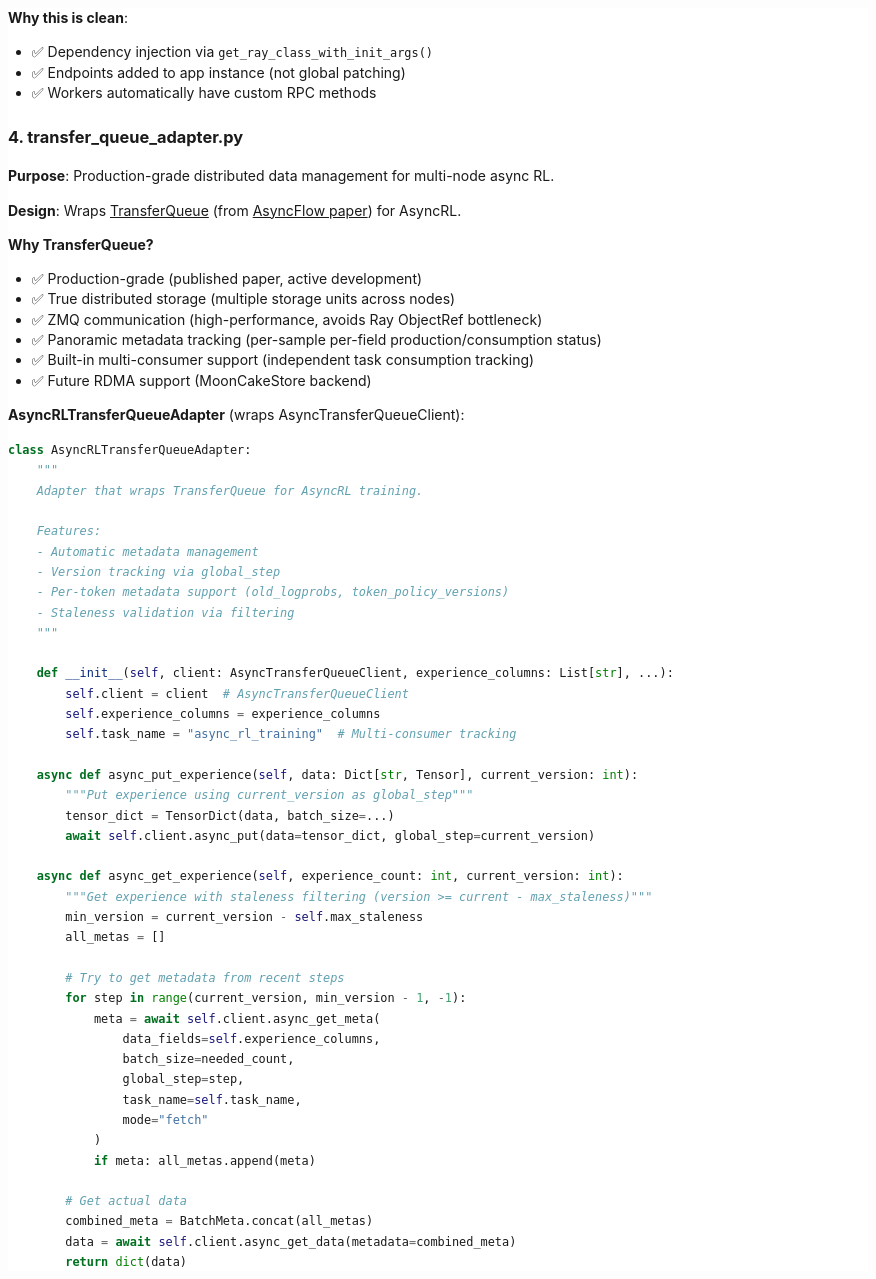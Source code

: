 **Why this is clean**:
- ✅ Dependency injection via `get_ray_class_with_init_args()`
- ✅ Endpoints added to app instance (not global patching)
- ✅ Workers automatically have custom RPC methods

### 4. transfer_queue_adapter.py

**Purpose**: Production-grade distributed data management for multi-node async RL.

**Design**: Wraps [TransferQueue](https://github.com/TransferQueue/TransferQueue) (from [AsyncFlow paper](https://arxiv.org/abs/2507.01663)) for AsyncRL.

**Why TransferQueue?**
- ✅ Production-grade (published paper, active development)
- ✅ True distributed storage (multiple storage units across nodes)
- ✅ ZMQ communication (high-performance, avoids Ray ObjectRef bottleneck)
- ✅ Panoramic metadata tracking (per-sample per-field production/consumption status)
- ✅ Built-in multi-consumer support (independent task consumption tracking)
- ✅ Future RDMA support (MoonCakeStore backend)

**AsyncRLTransferQueueAdapter** (wraps AsyncTransferQueueClient):
```python
class AsyncRLTransferQueueAdapter:
    """
    Adapter that wraps TransferQueue for AsyncRL training.

    Features:
    - Automatic metadata management
    - Version tracking via global_step
    - Per-token metadata support (old_logprobs, token_policy_versions)
    - Staleness validation via filtering
    """

    def __init__(self, client: AsyncTransferQueueClient, experience_columns: List[str], ...):
        self.client = client  # AsyncTransferQueueClient
        self.experience_columns = experience_columns
        self.task_name = "async_rl_training"  # Multi-consumer tracking

    async def async_put_experience(self, data: Dict[str, Tensor], current_version: int):
        """Put experience using current_version as global_step"""
        tensor_dict = TensorDict(data, batch_size=...)
        await self.client.async_put(data=tensor_dict, global_step=current_version)

    async def async_get_experience(self, experience_count: int, current_version: int):
        """Get experience with staleness filtering (version >= current - max_staleness)"""
        min_version = current_version - self.max_staleness
        all_metas = []

        # Try to get metadata from recent steps
        for step in range(current_version, min_version - 1, -1):
            meta = await self.client.async_get_meta(
                data_fields=self.experience_columns,
                batch_size=needed_count,
                global_step=step,
                task_name=self.task_name,
                mode="fetch"
            )
            if meta: all_metas.append(meta)

        # Get actual data
        combined_meta = BatchMeta.concat(all_metas)
        data = await self.client.async_get_data(metadata=combined_meta)
        return dict(data)
```
